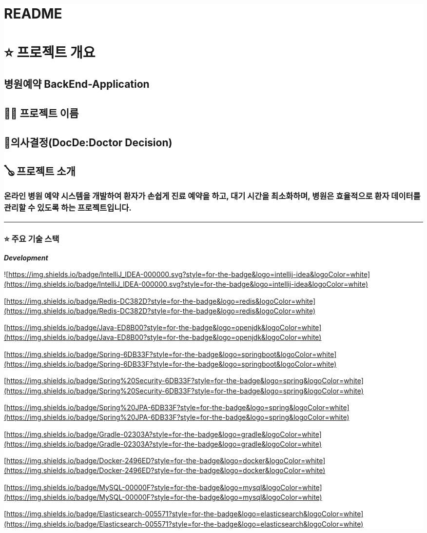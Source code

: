 # README

# ⭐ 프로젝트 개요

## 병원예약 BackEnd-Application

## 🧑‍⚕️ 프로젝트 이름

## 🏥의사결정(DocDe:Doctor Decision)

## 🪕 **프로젝트 소개**

### 온라인 병원 예약 시스템을 개발하여 환자가 손쉽게 진료 예약을 하고, 대기 시간을 최소화하며, 병원은 효율적으로 환자 데이터를 관리할 수 있도록 하는 프로젝트입니다.

---

### ⭐ **주요 기술 스택**

***Development***

![https://img.shields.io/badge/IntelliJ_IDEA-000000.svg?style=for-the-badge&logo=intellij-idea&logoColor=white](https://img.shields.io/badge/IntelliJ_IDEA-000000.svg?style=for-the-badge&logo=intellij-idea&logoColor=white)

[https://img.shields.io/badge/Redis-DC382D?style=for-the-badge&logo=redis&logoColor=white](https://img.shields.io/badge/Redis-DC382D?style=for-the-badge&logo=redis&logoColor=white)

[https://img.shields.io/badge/Java-ED8B00?style=for-the-badge&logo=openjdk&logoColor=white](https://img.shields.io/badge/Java-ED8B00?style=for-the-badge&logo=openjdk&logoColor=white)

[https://img.shields.io/badge/Spring-6DB33F?style=for-the-badge&logo=springboot&logoColor=white](https://img.shields.io/badge/Spring-6DB33F?style=for-the-badge&logo=springboot&logoColor=white)

[https://img.shields.io/badge/Spring%20Security-6DB33F?style=for-the-badge&logo=spring&logoColor=white](https://img.shields.io/badge/Spring%20Security-6DB33F?style=for-the-badge&logo=spring&logoColor=white)

[https://img.shields.io/badge/Spring%20JPA-6DB33F?style=for-the-badge&logo=spring&logoColor=white](https://img.shields.io/badge/Spring%20JPA-6DB33F?style=for-the-badge&logo=spring&logoColor=white)

[https://img.shields.io/badge/Gradle-02303A?style=for-the-badge&logo=gradle&logoColor=white](https://img.shields.io/badge/Gradle-02303A?style=for-the-badge&logo=gradle&logoColor=white)

[https://img.shields.io/badge/Docker-2496ED?style=for-the-badge&logo=docker&logoColor=white](https://img.shields.io/badge/Docker-2496ED?style=for-the-badge&logo=docker&logoColor=white)

[https://img.shields.io/badge/MySQL-00000F?style=for-the-badge&logo=mysql&logoColor=white](https://img.shields.io/badge/MySQL-00000F?style=for-the-badge&logo=mysql&logoColor=white)

[https://img.shields.io/badge/Elasticsearch-005571?style=for-the-badge&logo=elasticsearch&logoColor=white](https://img.shields.io/badge/Elasticsearch-005571?style=for-the-badge&logo=elasticsearch&logoColor=white)
